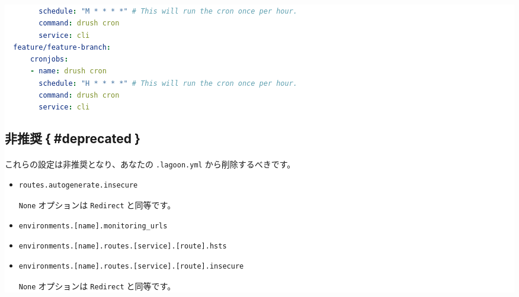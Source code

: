 ```yaml linenums="1" title=".lagoon.yml"
        schedule: "M * * * *" # This will run the cron once per hour.
        command: drush cron
        service: cli
  feature/feature-branch:
      cronjobs:
      - name: drush cron
        schedule: "H * * * *" # This will run the cron once per hour.
        command: drush cron
        service: cli
```

## 非推奨 { #deprecated }

これらの設定は非推奨となり、あなたの `.lagoon.yml` から削除するべきです。

* `routes.autogenerate.insecure`

    `None` オプションは `Redirect` と同等です。

* `environments.[name].monitoring_urls`
* `environments.[name].routes.[service].[route].hsts`
* `environments.[name].routes.[service].[route].insecure`

    `None` オプションは `Redirect` と同等です。
